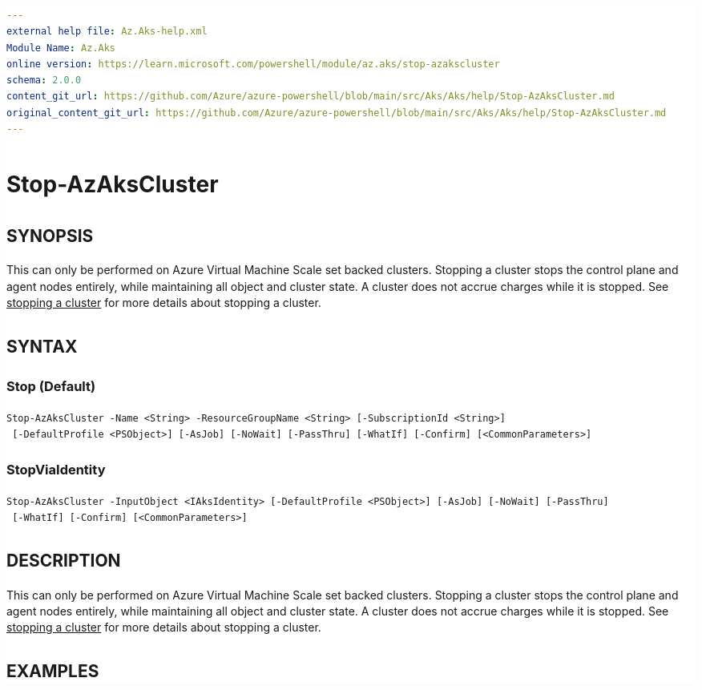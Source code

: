 ```yaml
---
external help file: Az.Aks-help.xml
Module Name: Az.Aks
online version: https://learn.microsoft.com/powershell/module/az.aks/stop-azakscluster
schema: 2.0.0
content_git_url: https://github.com/Azure/azure-powershell/blob/main/src/Aks/Aks/help/Stop-AzAksCluster.md
original_content_git_url: https://github.com/Azure/azure-powershell/blob/main/src/Aks/Aks/help/Stop-AzAksCluster.md
---
```


# Stop-AzAksCluster

## SYNOPSIS
This can only be performed on Azure Virtual Machine Scale set backed clusters.
Stopping a cluster stops the control plane and agent nodes entirely, while maintaining all object and cluster state.
A cluster does not accrue charges while it is stopped.
See [stopping a cluster](https://docs.microsoft.com/azure/aks/start-stop-cluster) for more details about stopping a cluster.

## SYNTAX

### Stop (Default)
```
Stop-AzAksCluster -Name <String> -ResourceGroupName <String> [-SubscriptionId <String>]
 [-DefaultProfile <PSObject>] [-AsJob] [-NoWait] [-PassThru] [-WhatIf] [-Confirm] [<CommonParameters>]
```

### StopViaIdentity
```
Stop-AzAksCluster -InputObject <IAksIdentity> [-DefaultProfile <PSObject>] [-AsJob] [-NoWait] [-PassThru]
 [-WhatIf] [-Confirm] [<CommonParameters>]
```

## DESCRIPTION
This can only be performed on Azure Virtual Machine Scale set backed clusters.
Stopping a cluster stops the control plane and agent nodes entirely, while maintaining all object and cluster state.
A cluster does not accrue charges while it is stopped.
See [stopping a cluster](https://docs.microsoft.com/azure/aks/start-stop-cluster) for more details about stopping a cluster.

## EXAMPLES
